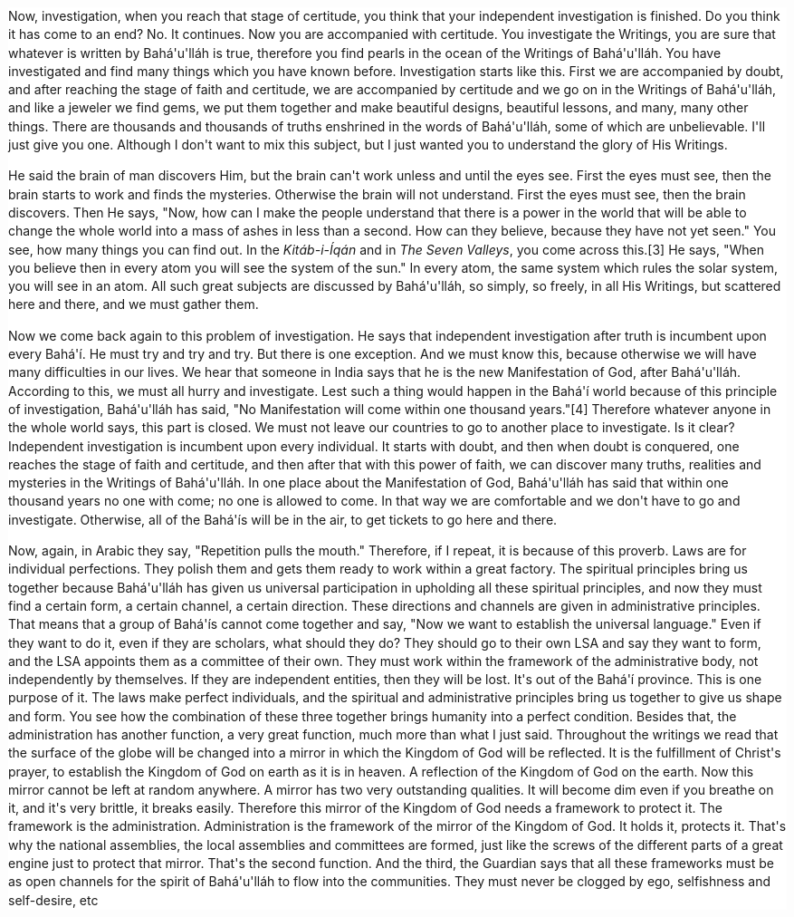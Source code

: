 Now, investigation, when you reach that stage of certitude, you think that your independent investigation is finished. Do you think it has come to an end? No. It continues. Now you are accompanied with certitude. You investigate the Writings, you are sure that whatever is written by Bahá'u'lláh is true, therefore you find pearls in the ocean of the Writings of Bahá'u'lláh. You have investigated and find many things which you have known before. Investigation starts like this. First we are accompanied by doubt, and after reaching the stage of faith and certitude, we are accompanied by certitude and we go on in the Writings of Bahá'u'lláh, and like a jeweler we find gems, we put them together and make beautiful designs, beautiful lessons, and many, many other things. There are thousands and thousands of truths enshrined in the words of Bahá'u'lláh, some of which are unbelievable. I'll just give you one. Although I don't want to mix this subject, but I just wanted you to understand the glory of His Writings.  
  
He said the brain of man discovers Him, but the brain can't work unless and until the eyes see. First the eyes must see, then the brain starts to work and finds the mysteries. Otherwise the brain will not understand. First the eyes must see, then the brain discovers. Then He says, "Now, how can I make the people understand that there is a power in the world that will be able to change the whole world into a mass of ashes in less than a second. How can they believe, because they have not yet seen." You see, how many things you can find out. In the _Kitáb-i-Íqán_ and in _The Seven Valleys_, you come across this.\[3\] He says, "When you believe then in every atom you will see the system of the sun." In every atom, the same system which rules the solar system, you will see in an atom. All such great subjects are discussed by Bahá'u'lláh, so simply, so freely, in all His Writings, but scattered here and there, and we must gather them.  
  
Now we come back again to this problem of investigation. He says that independent investigation after truth is incumbent upon every Bahá'í. He must try and try and try. But there is one exception. And we must know this, because otherwise we will have many difficulties in our lives. We hear that someone in India says that he is the new Manifestation of God, after Bahá'u'lláh. According to this, we must all hurry and investigate. Lest such a thing would happen in the Bahá'í world because of this principle of investigation, Bahá'u'lláh has said, "No Manifestation will come within one thousand years."\[4\] Therefore whatever anyone in the whole world says, this part is closed. We must not leave our countries to go to another place to investigate. Is it clear? Independent investigation is incumbent upon every individual. It starts with doubt, and then when doubt is conquered, one reaches the stage of faith and certitude, and then after that with this power of faith, we can discover many truths, realities and mysteries in the Writings of Bahá'u'lláh. In one place about the Manifestation of God, Bahá'u'lláh has said that within one thousand years no one with come; no one is allowed to come. In that way we are comfortable and we don't have to go and investigate. Otherwise, all of the Bahá'ís will be in the air, to get tickets to go here and there.  
  
Now, again, in Arabic they say, "Repetition pulls the mouth." Therefore, if I repeat, it is because of this proverb. Laws are for individual perfections. They polish them and gets them ready to work within a great factory. The spiritual principles bring us together because Bahá'u'lláh has given us universal participation in upholding all these spiritual principles, and now they must find a certain form, a certain channel, a certain direction. These directions and channels are given in administrative principles. That means that a group of Bahá'ís cannot come together and say, "Now we want to establish the universal language." Even if they want to do it, even if they are scholars, what should they do? They should go to their own LSA and say they want to form, and the LSA appoints them as a committee of their own. They must work within the framework of the administrative body, not independently by themselves. If they are independent entities, then they will be lost. It's out of the Bahá'í province. This is one purpose of it. The laws make perfect individuals, and the spiritual and administrative principles bring us together to give us shape and form. You see how the combination of these three together brings humanity into a perfect condition. Besides that, the administration has another function, a very great function, much more than what I just said. Throughout the writings we read that the surface of the globe will be changed into a mirror in which the Kingdom of God will be reflected. It is the fulfillment of Christ's prayer, to establish the Kingdom of God on earth as it is in heaven. A reflection of the Kingdom of God on the earth. Now this mirror cannot be left at random anywhere. A mirror has two very outstanding qualities. It will become dim even if you breathe on it, and it's very brittle, it breaks easily. Therefore this mirror of the Kingdom of God needs a framework to protect it. The framework is the administration. Administration is the framework of the mirror of the Kingdom of God. It holds it, protects it. That's why the national assemblies, the local assemblies and committees are formed, just like the screws of the different parts of a great engine just to protect that mirror. That's the second function. And the third, the Guardian says that all these frameworks must be as open channels for the spirit of Bahá'u'lláh to flow into the communities. They must never be clogged by ego, selfishness and self-desire, etc  
  